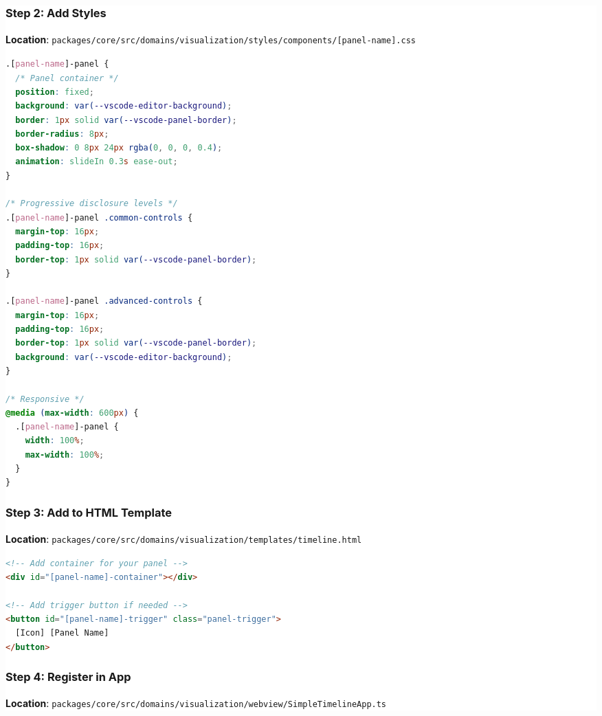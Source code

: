 ### Step 2: Add Styles
**Location**: `packages/core/src/domains/visualization/styles/components/[panel-name].css`

```css
.[panel-name]-panel {
  /* Panel container */
  position: fixed;
  background: var(--vscode-editor-background);
  border: 1px solid var(--vscode-panel-border);
  border-radius: 8px;
  box-shadow: 0 8px 24px rgba(0, 0, 0, 0.4);
  animation: slideIn 0.3s ease-out;
}

/* Progressive disclosure levels */
.[panel-name]-panel .common-controls {
  margin-top: 16px;
  padding-top: 16px;
  border-top: 1px solid var(--vscode-panel-border);
}

.[panel-name]-panel .advanced-controls {
  margin-top: 16px;
  padding-top: 16px;
  border-top: 1px solid var(--vscode-panel-border);
  background: var(--vscode-editor-background);
}

/* Responsive */
@media (max-width: 600px) {
  .[panel-name]-panel {
    width: 100%;
    max-width: 100%;
  }
}
```

### Step 3: Add to HTML Template
**Location**: `packages/core/src/domains/visualization/templates/timeline.html`

```html
<!-- Add container for your panel -->
<div id="[panel-name]-container"></div>

<!-- Add trigger button if needed -->
<button id="[panel-name]-trigger" class="panel-trigger">
  [Icon] [Panel Name]
</button>
```

### Step 4: Register in App
**Location**: `packages/core/src/domains/visualization/webview/SimpleTimelineApp.ts`
